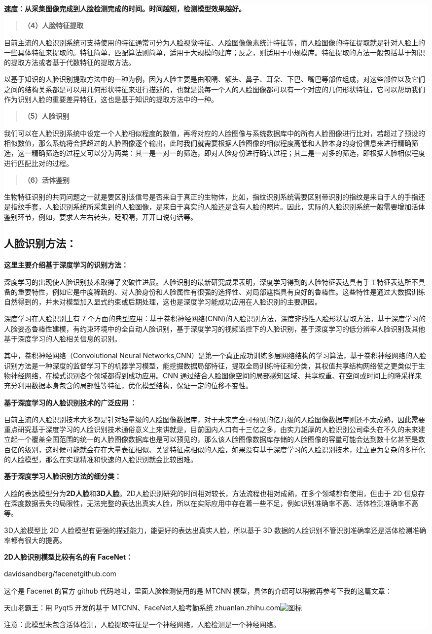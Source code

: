 **速度：从采集图像完成到人脸检测完成的时间。时间越短，检测模型效果越好。**

> **（4）人脸特征提取**

目前主流的人脸识别系统可支持使用的特征通常可分为人脸视觉特征、人脸图像像素统计特征等，而人脸图像的特征提取就是针对人脸上的一些具体特征来提取的。特征简单，匹配算法则简单，适用于大规模的建库；反之，则适用于小规模库。特征提取的方法一般包括基于知识的提取方法或者基于代数特征的提取方法。

以基于知识的人脸识别提取方法中的一种为例，因为人脸主要是由眼睛、额头、鼻子、耳朵、下巴、嘴巴等部位组成，对这些部位以及它们之间的结构关系都是可以用几何形状特征来进行描述的，也就是说每一个人的人脸图像都可以有一个对应的几何形状特征，它可以帮助我们作为识别人脸的重要差异特征，这也是基于知识的提取方法中的一种。

> **（5）人脸识别**

我们可以在人脸识别系统中设定一个人脸相似程度的数值，再将对应的人脸图像与系统数据库中的所有人脸图像进行比对，若超过了预设的相似数值，那么系统将会把超过的人脸图像逐个输出，此时我们就需要根据人脸图像的相似程度高低和人脸本身的身份信息来进行精确筛选，这一精确筛选的过程又可以分为两类：其一是一对一的筛选，即对人脸身份进行确认过程；其二是一对多的筛选，即根据人脸相似程度进行匹配比对的过程。

> **（6）活体鉴别**

生物特征识别的共同问题之一就是要区别该信号是否来自于真正的生物体，比如，指纹识别系统需要区别带识别的指纹是来自于人的手指还是指纹手套，人脸识别系统所采集到的人脸图像，是来自于真实的人脸还是含有人脸的照片。因此，实际的人脸识别系统一般需要增加活体鉴别环节，例如，要求人左右转头，眨眼睛，开开口说句话等。



## 人脸识别方法：

**这里主要介绍基于深度学习的识别方法：**

深度学习的出现使人脸识别技术取得了突破性进展。人脸识别的最新研究成果表明，深度学习得到的人脸特征表达具有手工特征表达所不具备的重要特性，例如它是中度稀疏的、对人脸身份和人脸属性有很强的选择性、对局部遮挡具有良好的鲁棒性。这些特性是通过大数据训练自然得到的，并未对模型加入显式约束或后期处理，这也是深度学习能成功应用在人脸识别的主要原因。

深度学习在人脸识别上有 7 个方面的典型应用：基于卷积神经网络(CNN)的人脸识别方法，深度非线性人脸形状提取方法，基于深度学习的人脸姿态鲁棒性建模，有约束环境中的全自动人脸识别，基于深度学习的视频监控下的人脸识别，基于深度学习的低分辨率人脸识别及其他基于深度学习的人脸相关信息的识别。

其中，卷积神经网络（Convolutional Neural Networks,CNN）是第一个真正成功训练多层网络结构的学习算法，基于卷积神经网络的人脸识别方法是一种深度的监督学习下的机器学习模型，能挖掘数据局部特征，提取全局训练特征和分类，其权值共享结构网络使之更类似于生物神经网络，在模式识别各个领域都得到成功应用。CNN 通过结合人脸图像空间的局部感知区域、共享权重、在空间或时间上的降采样来充分利用数据本身包含的局部性等特征，优化模型结构，保证一定的位移不变性。

**基于深度学习的人脸识别技术的广泛应用 ：**

目前主流的人脸识别技术大多都是针对轻量级的人脸图像数据库，对于未来完全可预见的亿万级的人脸图像数据库则还不太成熟，因此需要重点研究基于深度学习的人脸识别技术通俗意义上来讲就是，目前国内人口有十三亿之多，由实力雄厚的人脸识别公司牵头在不久的未来建立起一个覆盖全国范围的统一的人脸图像数据库也是可以预见的，那么该人脸图像数据库存储的人脸图像的容量可能会达到数十亿甚至是数百亿的级别，这时候可能就会存在大量表征相似、关键特征点相似的人脸，如果没有基于深度学习的人脸识别技术，建立更为复杂的多样化的人脸模型，那么在实现精准和快速的人脸识别就会比较困难。



**基于深度学习人脸识别方法的细分类：**

人脸的表达模型分为**2D人脸**和**3D人脸**。2D人脸识别研究的时间相对较长，方法流程也相对成熟，在多个领域都有使用，但由于 2D 信息存在深度数据丢失的局限性，无法完整的表达出真实人脸，所以在实际应用中存在着一些不足，例如识别准确率不高、活体检测准确率不高等。

3D人脸模型比 2D 人脸模型有更强的描述能力，能更好的表达出真实人脸，所以基于 3D 数据的人脸识别不管识别准确率还是活体检测准确率都有很大的提高。

**2D人脸识别模型比较有名的有 FaceNet：**

davidsandberg/facenetgithub.com



这个是 Facenet 的官方 github 代码地址，里面人脸检测使用的是 MTCNN 模型，具体的介绍可以稍微再参考下我的这篇文章：

天山老霸王：用 Pyqt5 开发的基于 MTCNN、FaceNet人脸考勤系统 zhuanlan.zhihu.com![图标](https://pic3.zhimg.com/v2-1b59d1d32532817a6c871259f5142afe_180x120.jpg)

注意：此模型未包含活体检测，人脸提取特征是一个神经网络，人脸检测是一个神经网络。
